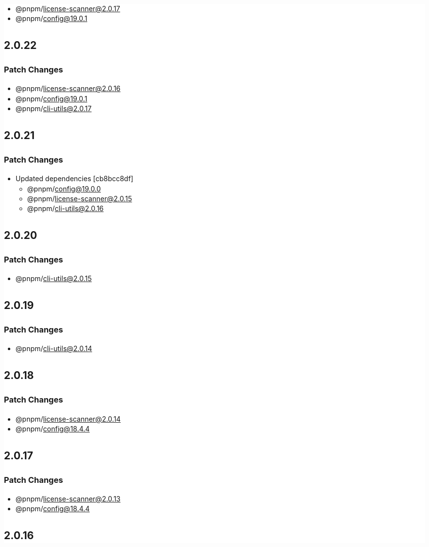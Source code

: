 - @pnpm/license-scanner@2.0.17
- @pnpm/config@19.0.1

## 2.0.22

### Patch Changes

- @pnpm/license-scanner@2.0.16
- @pnpm/config@19.0.1
- @pnpm/cli-utils@2.0.17

## 2.0.21

### Patch Changes

- Updated dependencies [cb8bcc8df]
  - @pnpm/config@19.0.0
  - @pnpm/license-scanner@2.0.15
  - @pnpm/cli-utils@2.0.16

## 2.0.20

### Patch Changes

- @pnpm/cli-utils@2.0.15

## 2.0.19

### Patch Changes

- @pnpm/cli-utils@2.0.14

## 2.0.18

### Patch Changes

- @pnpm/license-scanner@2.0.14
- @pnpm/config@18.4.4

## 2.0.17

### Patch Changes

- @pnpm/license-scanner@2.0.13
- @pnpm/config@18.4.4

## 2.0.16
